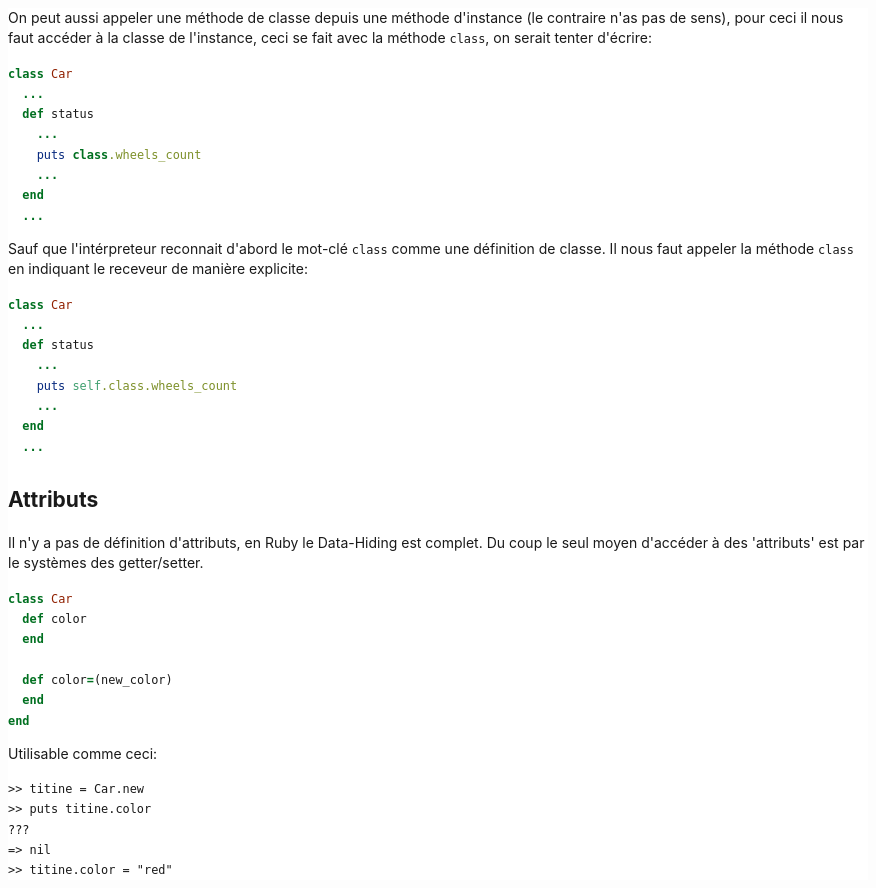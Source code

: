 On peut aussi appeler une méthode de classe depuis une méthode d'instance
(le contraire n'as pas de sens), pour ceci il nous faut accéder à la classe de
l'instance, ceci se fait avec la méthode `class`, on serait tenter d'écrire:

~~~ ruby
class Car
  ...
  def status
    ...
    puts class.wheels_count
    ...
  end
  ...
~~~

Sauf que l'intérpreteur reconnait d'abord le mot-clé `class` comme une définition
de classe. Il nous faut appeler la méthode `class` en indiquant le receveur
de manière explicite:

~~~ ruby
class Car
  ...
  def status
    ...
    puts self.class.wheels_count
    ...
  end
  ...
~~~


## Attributs

Il n'y a pas de définition d'attributs, en Ruby le Data-Hiding est complet.
Du coup le seul moyen d'accéder à des 'attributs' est par le systèmes des getter/setter.

~~~ ruby
class Car
  def color
  end
  
  def color=(new_color)
  end
end
~~~

Utilisable comme ceci:

~~~ irb
>> titine = Car.new
>> puts titine.color
???
=> nil
>> titine.color = "red"
~~~
